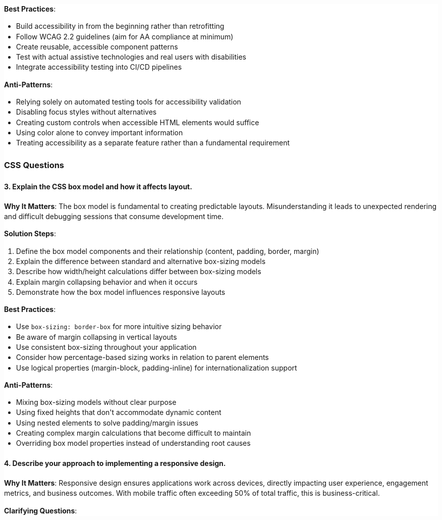 **Best Practices**:

- Build accessibility in from the beginning rather than retrofitting
- Follow WCAG 2.2 guidelines (aim for AA compliance at minimum)
- Create reusable, accessible component patterns
- Test with actual assistive technologies and real users with disabilities
- Integrate accessibility testing into CI/CD pipelines

**Anti-Patterns**:

- Relying solely on automated testing tools for accessibility validation
- Disabling focus styles without alternatives
- Creating custom controls when accessible HTML elements would suffice
- Using color alone to convey important information
- Treating accessibility as a separate feature rather than a fundamental requirement

### CSS Questions

#### 3. Explain the CSS box model and how it affects layout.

**Why It Matters**: The box model is fundamental to creating predictable layouts. Misunderstanding it leads to unexpected rendering and difficult debugging sessions that consume development time.

**Solution Steps**:

1. Define the box model components and their relationship (content, padding, border, margin)
2. Explain the difference between standard and alternative box-sizing models
3. Describe how width/height calculations differ between box-sizing models
4. Explain margin collapsing behavior and when it occurs
5. Demonstrate how the box model influences responsive layouts

**Best Practices**:

- Use `box-sizing: border-box` for more intuitive sizing behavior
- Be aware of margin collapsing in vertical layouts
- Use consistent box-sizing throughout your application
- Consider how percentage-based sizing works in relation to parent elements
- Use logical properties (margin-block, padding-inline) for internationalization support

**Anti-Patterns**:

- Mixing box-sizing models without clear purpose
- Using fixed heights that don't accommodate dynamic content
- Using nested elements to solve padding/margin issues
- Creating complex margin calculations that become difficult to maintain
- Overriding box model properties instead of understanding root causes

#### 4. Describe your approach to implementing a responsive design.

**Why It Matters**: Responsive design ensures applications work across devices, directly impacting user experience, engagement metrics, and business outcomes. With mobile traffic often exceeding 50% of total traffic, this is business-critical.

**Clarifying Questions**:
